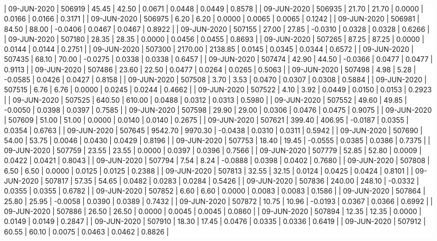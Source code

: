 | 09-JUN-2020 | 506919 | 45.45 | 42.50 | 0.0671 | 0.0448 | 0.0449 | 0.8578 |
| 09-JUN-2020 | 506935 | 21.70 | 21.70 | 0.0000 | 0.0166 | 0.0166 | 0.3171 |
| 09-JUN-2020 | 506975 | 6.20 | 6.20 | 0.0000 | 0.0065 | 0.0065 | 0.1242 |
| 09-JUN-2020 | 506981 | 84.50 | 88.00 | -0.0406 | 0.0467 | 0.0467 | 0.8922 |
| 09-JUN-2020 | 507155 | 27.00 | 27.85 | -0.0310 | 0.0328 | 0.0328 | 0.6266 |
| 09-JUN-2020 | 507180 | 28.35 | 28.35 | 0.0000 | 0.0456 | 0.0455 | 0.8693 |
| 09-JUN-2020 | 507265 | 87.25 | 87.25 | 0.0000 | 0.0144 | 0.0144 | 0.2751 |
| 09-JUN-2020 | 507300 | 2170.00 | 2138.85 | 0.0145 | 0.0345 | 0.0344 | 0.6572 |
| 09-JUN-2020 | 507435 | 68.10 | 70.00 | -0.0275 | 0.0338 | 0.0338 | 0.6457 |
| 09-JUN-2020 | 507474 | 42.90 | 44.50 | -0.0366 | 0.0477 | 0.0477 | 0.9113 |
| 09-JUN-2020 | 507486 | 23.60 | 22.50 | 0.0477 | 0.0264 | 0.0265 | 0.5063 |
| 09-JUN-2020 | 507498 | 4.98 | 5.28 | -0.0585 | 0.0426 | 0.0427 | 0.8158 |
| 09-JUN-2020 | 507508 | 3.70 | 3.53 | 0.0470 | 0.0307 | 0.0308 | 0.5884 |
| 09-JUN-2020 | 507515 | 6.76 | 6.76 | 0.0000 | 0.0245 | 0.0244 | 0.4662 |
| 09-JUN-2020 | 507522 | 4.10 | 3.92 | 0.0449 | 0.0150 | 0.0153 | 0.2923 |
| 09-JUN-2020 | 507525 | 640.50 | 610.00 | 0.0488 | 0.0312 | 0.0313 | 0.5980 |
| 09-JUN-2020 | 507552 | 49.60 | 49.85 | -0.0050 | 0.0398 | 0.0397 | 0.7585 |
| 09-JUN-2020 | 507598 | 29.90 | 29.00 | 0.0306 | 0.0476 | 0.0475 | 0.9075 |
| 09-JUN-2020 | 507609 | 51.00 | 51.00 | 0.0000 | 0.0140 | 0.0140 | 0.2675 |
| 09-JUN-2020 | 507621 | 399.40 | 406.95 | -0.0187 | 0.0355 | 0.0354 | 0.6763 |
| 09-JUN-2020 | 507645 | 9542.70 | 9970.30 | -0.0438 | 0.0310 | 0.0311 | 0.5942 |
| 09-JUN-2020 | 507690 | 54.00 | 53.75 | 0.0046 | 0.0430 | 0.0429 | 0.8196 |
| 09-JUN-2020 | 507753 | 18.40 | 19.45 | -0.0555 | 0.0385 | 0.0386 | 0.7375 |
| 09-JUN-2020 | 507759 | 23.55 | 23.55 | 0.0000 | 0.0397 | 0.0396 | 0.7566 |
| 09-JUN-2020 | 507779 | 52.85 | 52.80 | 0.0009 | 0.0422 | 0.0421 | 0.8043 |
| 09-JUN-2020 | 507794 | 7.54 | 8.24 | -0.0888 | 0.0398 | 0.0402 | 0.7680 |
| 09-JUN-2020 | 507808 | 6.50 | 6.50 | 0.0000 | 0.0125 | 0.0125 | 0.2388 |
| 09-JUN-2020 | 507813 | 32.55 | 32.15 | 0.0124 | 0.0425 | 0.0424 | 0.8101 |
| 09-JUN-2020 | 507817 | 57.35 | 54.65 | 0.0482 | 0.0283 | 0.0284 | 0.5426 |
| 09-JUN-2020 | 507836 | 240.00 | 248.10 | -0.0332 | 0.0355 | 0.0355 | 0.6782 |
| 09-JUN-2020 | 507852 | 6.60 | 6.60 | 0.0000 | 0.0083 | 0.0083 | 0.1586 |
| 09-JUN-2020 | 507864 | 25.80 | 25.95 | -0.0058 | 0.0390 | 0.0389 | 0.7432 |
| 09-JUN-2020 | 507872 | 10.75 | 10.96 | -0.0193 | 0.0367 | 0.0366 | 0.6992 |
| 09-JUN-2020 | 507886 | 26.50 | 26.50 | 0.0000 | 0.0045 | 0.0045 | 0.0860 |
| 09-JUN-2020 | 507894 | 12.35 | 12.35 | 0.0000 | 0.0149 | 0.0149 | 0.2847 |
| 09-JUN-2020 | 507910 | 18.30 | 17.45 | 0.0476 | 0.0335 | 0.0336 | 0.6419 |
| 09-JUN-2020 | 507912 | 60.55 | 60.10 | 0.0075 | 0.0463 | 0.0462 | 0.8826 |